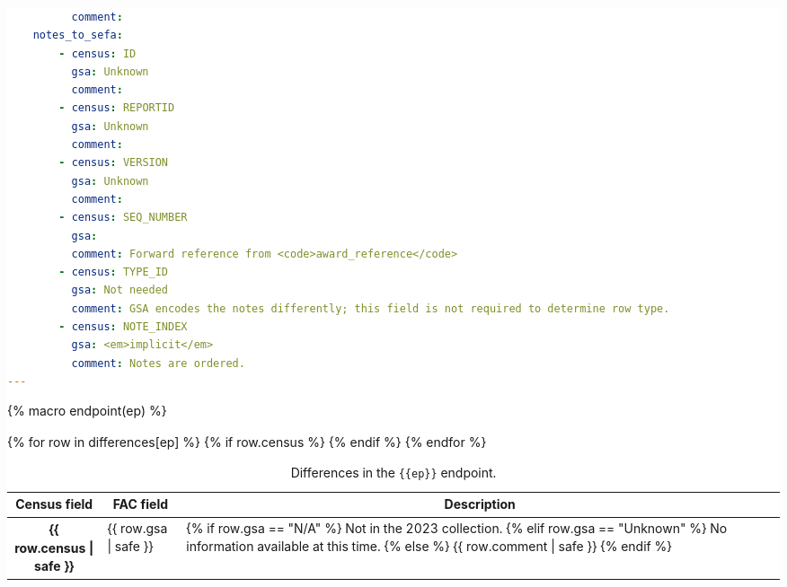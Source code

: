 ```yaml
          comment:
    notes_to_sefa:
        - census: ID
          gsa: Unknown
          comment:
        - census: REPORTID
          gsa: Unknown
          comment:
        - census: VERSION
          gsa: Unknown
          comment:
        - census: SEQ_NUMBER
          gsa: 
          comment: Forward reference from <code>award_reference</code>
        - census: TYPE_ID
          gsa: Not needed
          comment: GSA encodes the notes differently; this field is not required to determine row type.
        - census: NOTE_INDEX
          gsa: <em>implicit</em>
          comment: Notes are ordered.
---
```



{% macro endpoint(ep) %}

<table class="usa-table usa-table--striped">
  <caption>
    Differences in the <code>{{ep}}</code> endpoint.
  </caption>
  <thead>
    <tr>
      <th scope="col">Census field</th>
      <th scope="col">FAC field</th>
      <th scope="col">Description</th>
    </tr>
  </thead>
  <tbody>
    {% for row in differences[ep] %}
        {% if row.census %}
            <tr>
                <th scope="row" 
                    style="vertical-align: top;">
                        {{ row.census | safe }}
                </th>
                <td style="vertical-align: top;">{{ row.gsa | safe }}</td>
                <td style="vertical-align: top;">
                    {% if row.gsa == "N/A" %}
                        Not in the 2023 collection.
                    {% elif row.gsa == "Unknown" %}
                        No information available at this time.
                    {% else %}
                        {{ row.comment | safe }}
                    {% endif %}
                </td>
            </tr>
        {% endif %}
    {% endfor %}
  </tbody>
</table>
